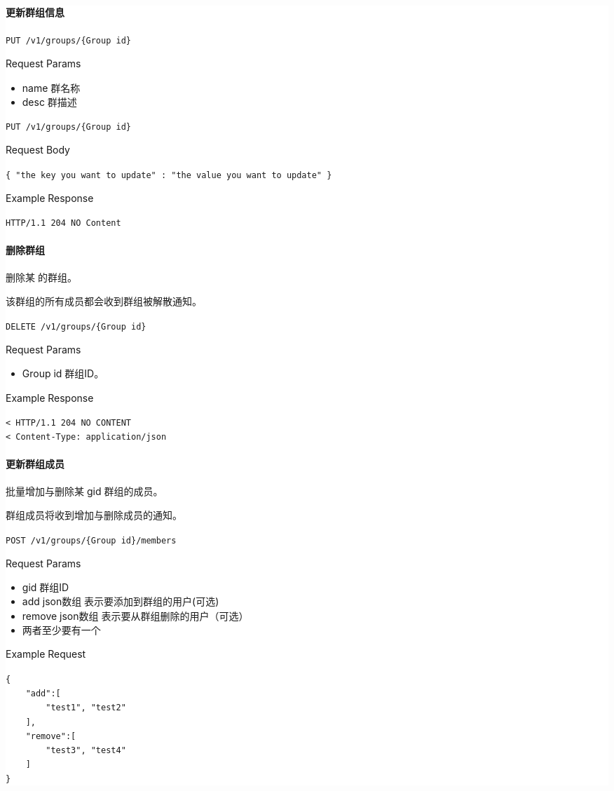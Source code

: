 ####  更新群组信息
```
PUT /v1/groups/{Group id}
```
Request Params

+ name 群名称
+ desc 群描述

```
PUT /v1/groups/{Group id}
```
Request Body

```
{ "the key you want to update" : "the value you want to update" }
```
Example Response

```
HTTP/1.1 204 NO Content
```


#### 删除群组

删除某  的群组。

该群组的所有成员都会收到群组被解散通知。

	DELETE /v1/groups/{Group id}

Request Params

+ Group id 群组ID。

Example Response

```
< HTTP/1.1 204 NO CONTENT
< Content-Type: application/json
```

#### 更新群组成员

批量增加与删除某 gid 群组的成员。

群组成员将收到增加与删除成员的通知。

	POST /v1/groups/{Group id}/members

Request Params

+ gid 群组ID
+ add        json数组 表示要添加到群组的用户(可选)
+ remove   json数组 表示要从群组删除的用户（可选）
+ 两者至少要有一个
   
Example Request 

```
{    
    "add":[
        "test1", "test2"
    ],
    "remove":[
        "test3", "test4"
    ]
}
```
